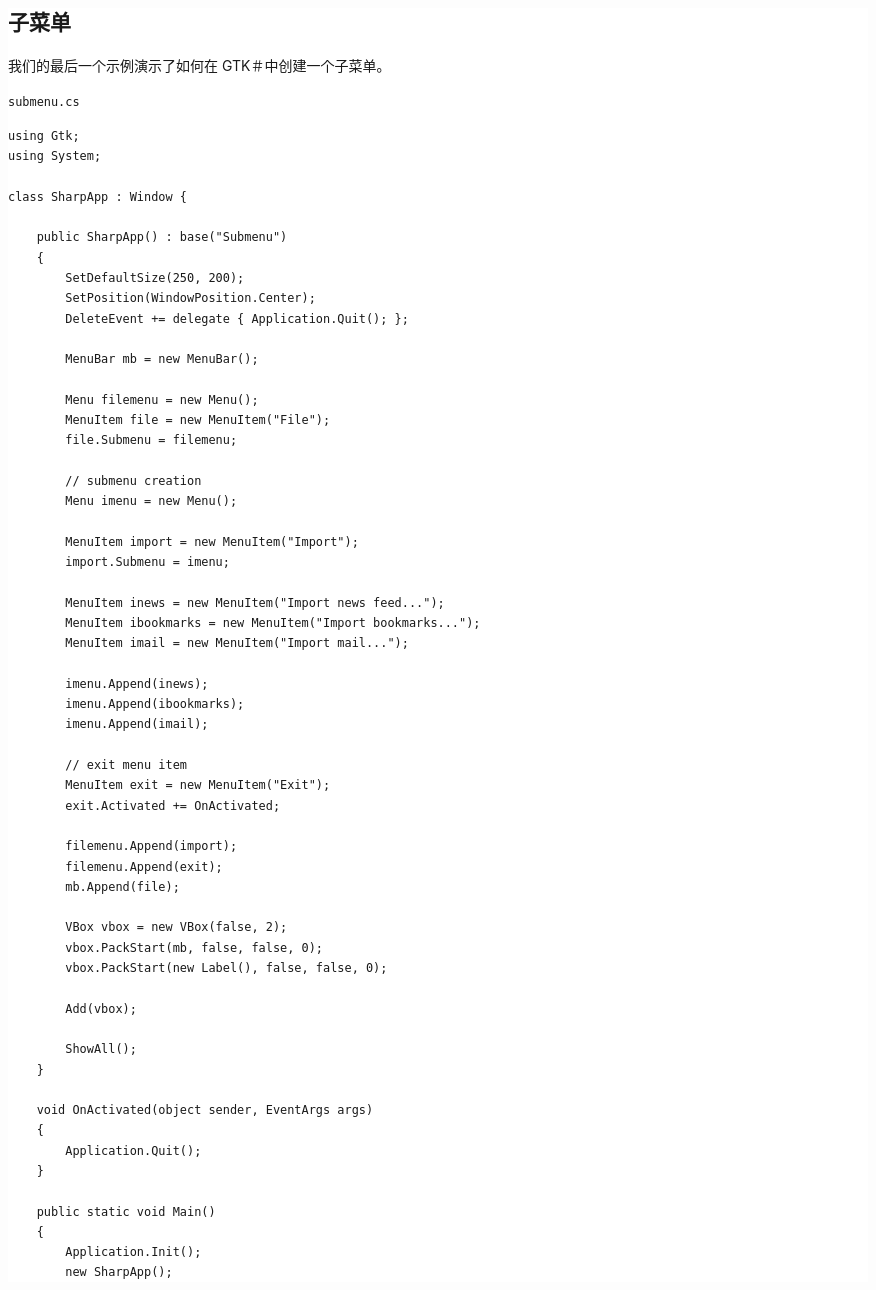## 子菜单

我们的最后一个示例演示了如何在 GTK＃中创建一个子菜单。

`submenu.cs`

```
using Gtk;
using System;

class SharpApp : Window {

    public SharpApp() : base("Submenu")
    {
        SetDefaultSize(250, 200);
        SetPosition(WindowPosition.Center);
        DeleteEvent += delegate { Application.Quit(); };

        MenuBar mb = new MenuBar();

        Menu filemenu = new Menu();
        MenuItem file = new MenuItem("File");
        file.Submenu = filemenu;

        // submenu creation
        Menu imenu = new Menu();

        MenuItem import = new MenuItem("Import");
        import.Submenu = imenu;

        MenuItem inews = new MenuItem("Import news feed...");
        MenuItem ibookmarks = new MenuItem("Import bookmarks...");
        MenuItem imail = new MenuItem("Import mail...");

        imenu.Append(inews);
        imenu.Append(ibookmarks);
        imenu.Append(imail);

        // exit menu item
        MenuItem exit = new MenuItem("Exit");
        exit.Activated += OnActivated;

        filemenu.Append(import);
        filemenu.Append(exit);
        mb.Append(file);

        VBox vbox = new VBox(false, 2);
        vbox.PackStart(mb, false, false, 0);
        vbox.PackStart(new Label(), false, false, 0);

        Add(vbox);

        ShowAll();
    }

    void OnActivated(object sender, EventArgs args)
    {
        Application.Quit();
    }

    public static void Main()
    {
        Application.Init();
        new SharpApp();
```